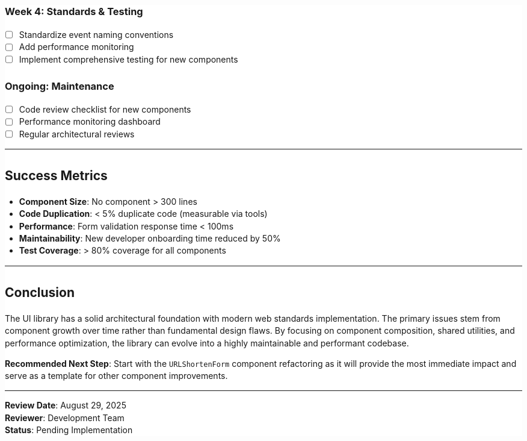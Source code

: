 ### **Week 4: Standards & Testing**
- [ ] Standardize event naming conventions
- [ ] Add performance monitoring
- [ ] Implement comprehensive testing for new components

### **Ongoing: Maintenance**
- [ ] Code review checklist for new components
- [ ] Performance monitoring dashboard
- [ ] Regular architectural reviews

---

## Success Metrics

- **Component Size**: No component > 300 lines
- **Code Duplication**: < 5% duplicate code (measurable via tools)
- **Performance**: Form validation response time < 100ms
- **Maintainability**: New developer onboarding time reduced by 50%
- **Test Coverage**: > 80% coverage for all components

---

## Conclusion

The UI library has a solid architectural foundation with modern web standards implementation. The primary issues stem from component growth over time rather than fundamental design flaws. By focusing on component composition, shared utilities, and performance optimization, the library can evolve into a highly maintainable and performant codebase.

**Recommended Next Step**: Start with the `URLShortenForm` component refactoring as it will provide the most immediate impact and serve as a template for other component improvements.

---

**Review Date**: August 29, 2025  
**Reviewer**: Development Team  
**Status**: Pending Implementation